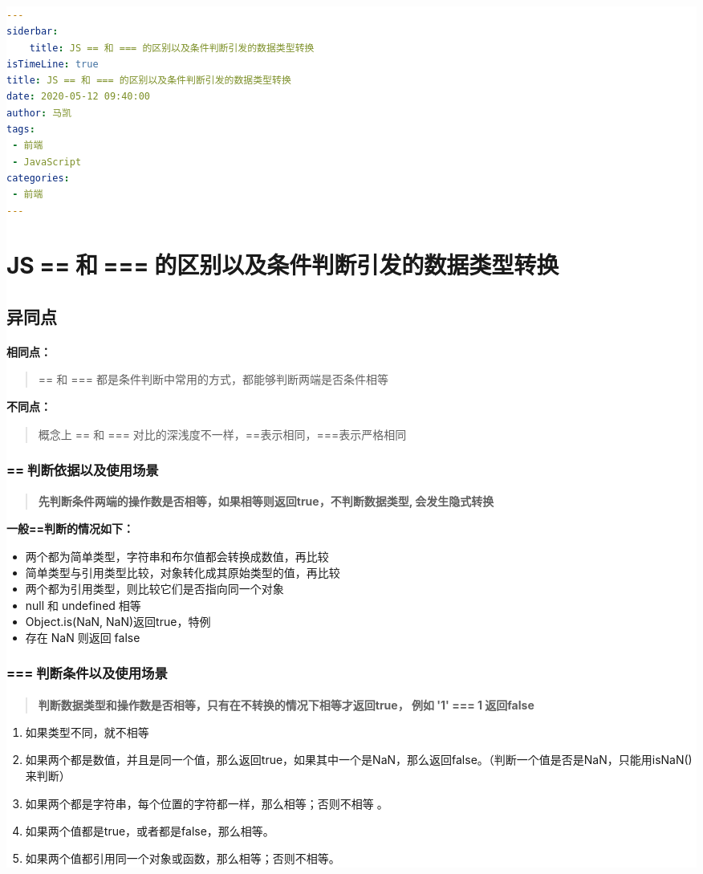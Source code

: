 ```yaml
--- 
siderbar: 
    title: JS == 和 === 的区别以及条件判断引发的数据类型转换
isTimeLine: true
title: JS == 和 === 的区别以及条件判断引发的数据类型转换
date: 2020-05-12 09:40:00
author: 马凯
tags:
 - 前端
 - JavaScript
categories:
 - 前端
---
```


# JS == 和 === 的区别以及条件判断引发的数据类型转换

## 异同点

**相同点：**
>  == 和 === 都是条件判断中常用的方式，都能够判断两端是否条件相等

**不同点：**

> 概念上 == 和 === 对比的深浅度不一样，==表示相同，===表示严格相同


### == 判断依据以及使用场景

> **先判断条件两端的操作数是否相等，如果相等则返回true，不判断数据类型, 会发生隐式转换**

**一般==判断的情况如下：**

- 两个都为简单类型，字符串和布尔值都会转换成数值，再比较
- 简单类型与引用类型比较，对象转化成其原始类型的值，再比较
- 两个都为引用类型，则比较它们是否指向同一个对象
- null 和 undefined 相等
- Object.is(NaN, NaN)返回true，特例
- 存在 NaN 则返回 false


### === 判断条件以及使用场景

> **判断数据类型和操作数是否相等，只有在不转换的情况下相等才返回true， 例如 '1' === 1 返回false**

1. 如果类型不同，就不相等

2. 如果两个都是数值，并且是同一个值，那么返回true，如果其中一个是NaN，那么返回false。（判断一个值是否是NaN，只能用isNaN()来判断）

3. 如果两个都是字符串，每个位置的字符都一样，那么相等；否则不相等 。

4. 如果两个值都是true，或者都是false，那么相等。

5. 如果两个值都引用同一个对象或函数，那么相等；否则不相等。
